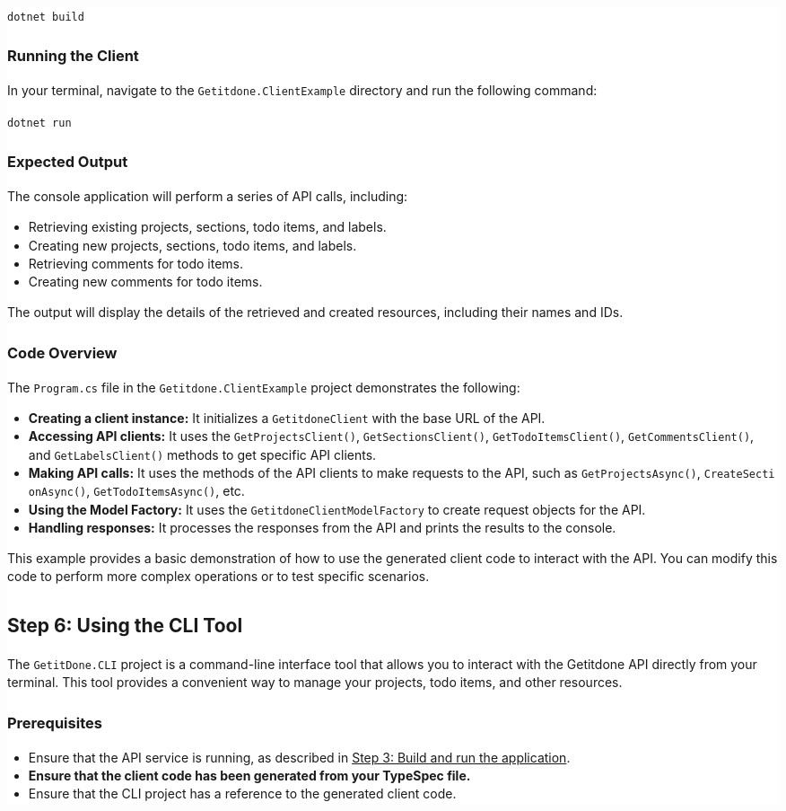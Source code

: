 ```bash
dotnet build
```

### Running the Client

In your terminal, navigate to the `Getitdone.ClientExample` directory and run the following command:

```bash
dotnet run
```

### Expected Output

The console application will perform a series of API calls, including:

*   Retrieving existing projects, sections, todo items, and labels.
*   Creating new projects, sections, todo items, and labels.
*   Retrieving comments for todo items.
*   Creating new comments for todo items.

The output will display the details of the retrieved and created resources, including their names and IDs.

### Code Overview

The `Program.cs` file in the `Getitdone.ClientExample` project demonstrates the following:

*   **Creating a client instance:** It initializes a `GetitdoneClient` with the base URL of the API.
*   **Accessing API clients:** It uses the `GetProjectsClient()`, `GetSectionsClient()`, `GetTodoItemsClient()`, `GetCommentsClient()`, and `GetLabelsClient()` methods to get specific API clients.
*   **Making API calls:** It uses the methods of the API clients to make requests to the API, such as `GetProjectsAsync()`, `CreateSectionAsync()`, `GetTodoItemsAsync()`, etc.
*   **Using the Model Factory:** It uses the `GetitdoneClientModelFactory` to create request objects for the API.
*   **Handling responses:** It processes the responses from the API and prints the results to the console.

This example provides a basic demonstration of how to use the generated client code to interact with the API. You can modify this code to perform more complex operations or to test specific scenarios.

## Step 6: Using the CLI Tool

The `GetitDone.CLI` project is a command-line interface tool that allows you to interact with the Getitdone API directly from your terminal. This tool provides a convenient way to manage your projects, todo items, and other resources.

### Prerequisites

*   Ensure that the API service is running, as described in [Step 3: Build and run the application](#step-3-build-and-run-the-application).
*   **Ensure that the client code has been generated from your TypeSpec file.**
*   Ensure that the CLI project has a reference to the generated client code.
